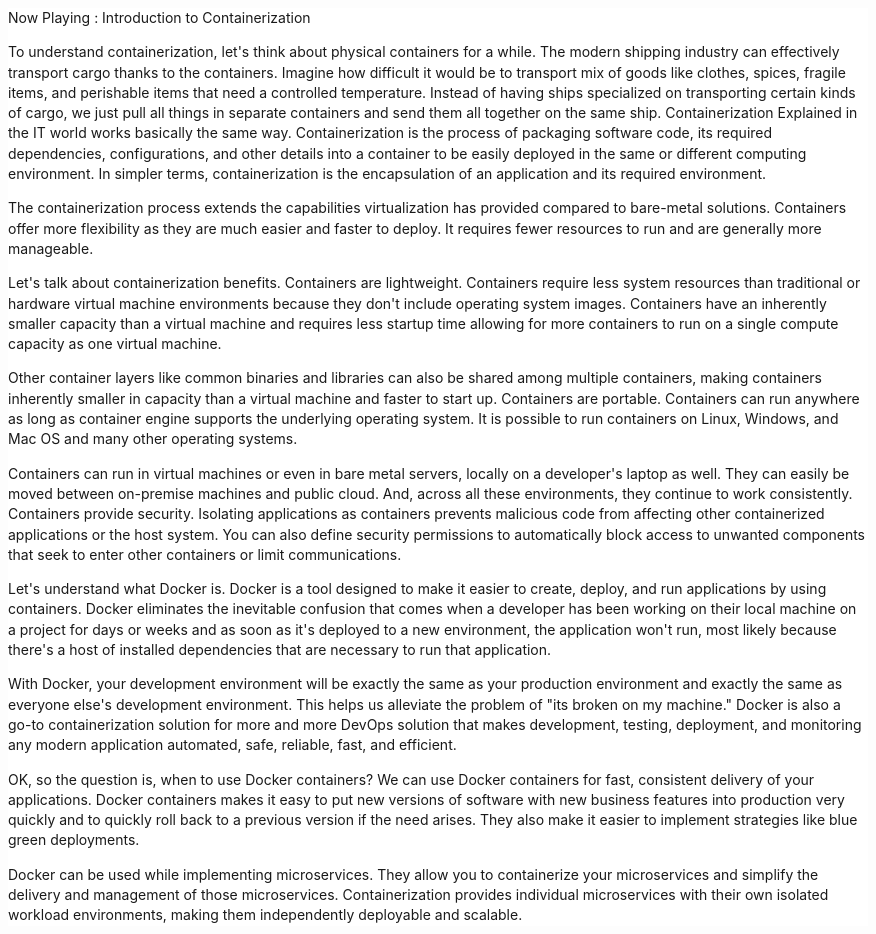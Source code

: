 Now Playing : Introduction to Containerization

To understand containerization, let's think about physical containers for a while. The modern shipping industry can effectively transport cargo thanks to the containers. Imagine how difficult it would be to transport mix of goods like clothes, spices, fragile items, and perishable items that need a controlled temperature. Instead of having ships specialized on transporting certain kinds of cargo, we just pull all things in separate containers and send them all together on the same ship. Containerization Explained in the IT world works basically the same way. Containerization is the process of packaging software code, its required dependencies, configurations, and other details into a container to be easily deployed in the same or different computing environment. In simpler terms, containerization is the encapsulation of an application and its required environment.

The containerization process extends the capabilities virtualization has provided compared to bare-metal solutions. Containers offer more flexibility as they are much easier and faster to deploy. It requires fewer resources to run and are generally more manageable.

Let's talk about containerization benefits. Containers are lightweight. Containers require less system resources than traditional or hardware virtual machine environments because they don't include operating system images. Containers have an inherently smaller capacity than a virtual machine and requires less startup time allowing for more containers to run on a single compute capacity as one virtual machine.

Other container layers like common binaries and libraries can also be shared among multiple containers, making containers inherently smaller in capacity than a virtual machine and faster to start up. Containers are portable. Containers can run anywhere as long as container engine supports the underlying operating system. It is possible to run containers on Linux, Windows, and Mac OS and many other operating systems.

Containers can run in virtual machines or even in bare metal servers, locally on a developer's laptop as well. They can easily be moved between on-premise machines and public cloud. And, across all these environments, they continue to work consistently. Containers provide security. Isolating applications as containers prevents malicious code from affecting other containerized applications or the host system. You can also define security permissions to automatically block access to unwanted components that seek to enter other containers or limit communications.

Let's understand what Docker is. Docker is a tool designed to make it easier to create, deploy, and run applications by using containers. Docker eliminates the inevitable confusion that comes when a developer has been working on their local machine on a project for days or weeks and as soon as it's deployed to a new environment, the application won't run, most likely because there's a host of installed dependencies that are necessary to run that application.

With Docker, your development environment will be exactly the same as your production environment and exactly the same as everyone else's development environment. This helps us alleviate the problem of "its broken on my machine." Docker is also a go-to containerization solution for more and more DevOps solution that makes development, testing, deployment, and monitoring any modern application automated, safe, reliable, fast, and efficient.

OK, so the question is, when to use Docker containers? We can use Docker containers for fast, consistent delivery of your applications. Docker containers makes it easy to put new versions of software with new business features into production very quickly and to quickly roll back to a previous version if the need arises. They also make it easier to implement strategies like blue green deployments.

Docker can be used while implementing microservices. They allow you to containerize your microservices and simplify the delivery and management of those microservices. Containerization provides individual microservices with their own isolated workload environments, making them independently deployable and scalable.
